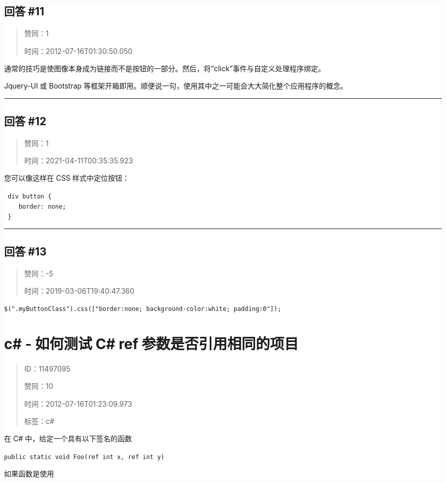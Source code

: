 ## 回答 #11

> 赞同：1
> 
> 时间：2012-07-16T01:30:50.050

通常的技巧是使图像本身成为链接而不是按钮的一部分。然后，将“click”事件与自定义处理程序绑定。

Jquery-UI 或 Bootstrap 等框架开箱即用。顺便说一句，使用其中之一可能会大大简化整个应用程序的概念。

* * *

## 回答 #12

> 赞同：1
> 
> 时间：2021-04-11T00:35:35.923

您可以像这样在 CSS 样式中定位按钮：

```
 div button {
    border: none;
 } 
```

* * *

## 回答 #13

> 赞同：-5
> 
> 时间：2019-03-06T19:40:47.360

```
$(".myButtonClass").css(["border:none; background-color:white; padding:0"]); 
```

# c# - 如何测试 C# ref 参数是否引用相同的项目

> ID：11497095
> 
> 赞同：10
> 
> 时间：2012-07-16T01:23:09.973
> 
> 标签：c#

在 C# 中，给定一个具有以下签名的函数

```
public static void Foo(ref int x, ref int y) 
```

如果函数是使用
